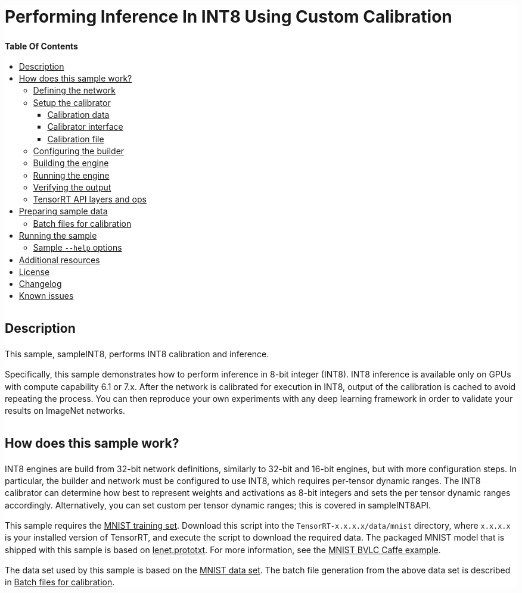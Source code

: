 # Performing Inference In INT8 Using Custom Calibration

**Table Of Contents**
- [Description](#description)
- [How does this sample work?](#how-does-this-sample-work)
    * [Defining the network](#defining-the-network)
    * [Setup the calibrator](#setup-the-calibrator)
        * [Calibration data](#calibration-data)
        * [Calibrator interface](#calibrator-interface)
        * [Calibration file](#calibration-file)
    * [Configuring the builder](#configuring-the-builder)
    * [Building the engine](#building-the-engine)
    * [Running the engine](#running-the-engine)
    * [Verifying the output](#verifying-the-output)
    * [TensorRT API layers and ops](#tensorrt-api-layers-and-ops)
- [Preparing sample data](#preparing-sample-data)
    * [Batch files for calibration](#batch-files-for-calibration)
- [Running the sample](#running-the-sample)
    * [Sample `--help` options](#sample-help-options)
- [Additional resources](#additional-resources)
- [License](#license)
- [Changelog](#changelog)
- [Known issues](#known-issues)


## Description

This sample, sampleINT8, performs INT8 calibration and inference.

Specifically, this sample demonstrates how to perform inference in 8-bit integer (INT8). INT8 inference is available only on GPUs with compute capability 6.1 or 7.x. After the network is calibrated for execution in INT8, output of the calibration is cached to avoid repeating the process. You can then reproduce your own experiments with any deep learning framework in order to validate your results on ImageNet networks.

## How does this sample work?

INT8 engines are build from 32-bit network definitions, similarly to 32-bit and 16-bit engines, but with more configuration steps. In particular, the builder and network must be configured to use INT8, which requires per-tensor dynamic ranges. The INT8 calibrator can determine how best to represent weights and activations as 8-bit integers and sets the per tensor dynamic ranges accordingly. Alternatively, you can set custom per tensor dynamic ranges; this is covered in sampleINT8API.

This sample requires the [MNIST training set](https://github.com/BVLC/caffe/blob/master/data/mnist/get_mnist.sh). Download this script into the `TensorRT-x.x.x.x/data/mnist` directory, where `x.x.x.x` is your installed version of TensorRT, and execute the script to download the required data. The packaged MNIST model that is shipped with this sample is based on [lenet.prototxt](https://github.com/BVLC/caffe/edit/master/examples/mnist/lenet.prototxt). For more information, see the [MNIST BVLC Caffe example](https://github.com/BVLC/caffe/tree/master/examples/mnist).

The data set used by this sample is based on the [MNIST data set](https://github.com/BVLC/caffe/tree/master/data/mnist). The batch file generation from the above data set is described in [Batch files for calibration](#batch-files-for-calibration).

